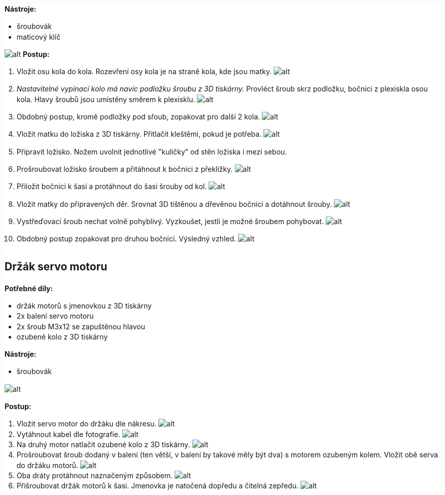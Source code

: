 **Nástroje:**
* šroubovák
* maticový klíč

![alt](SupportFiles/IMG_0685.jpeg)
**Postup:**
1. Vložit osu kola do kola. Rozevření osy kola je na straně kola, kde jsou matky.
    ![alt](SupportFiles/IMG_0688.jpeg)
1. *Nastavitelné vypínací kolo má navíc podložku šroubu z 3D tiskárny.* Provléct šroub skrz podložku, bočnici z plexiskla osou kola. Hlavy šroubů jsou umístěny směrem k plexisklu.
    ![alt](SupportFiles/IMG_0690.jpeg)
1. Obdobný postup, kromě podložky pod sřoub, zopakovat pro další 2 kola.
    ![alt](SupportFiles/IMG_0693.jpeg)
1. Vložit matku do ložiska z 3D tiskárny. Přitlačit kleštěmi, pokud je potřeba.
    ![alt](SupportFiles/IMG_0705.jpeg)
1. Připravit ložisko. Nožem uvolnit jednotlivé "kuličky" od stěn ložiska i mezi sebou.

1. Prošroubovat ložisko šroubem a přitáhnout k bočnici z překližky.
    ![alt](SupportFiles/IMG_0709.jpeg)
1. Přiložit bočnici k šasi a protáhnout do šasi šrouby od kol.
    ![alt](SupportFiles/IMG_0713.jpeg)
1. Vložit matky do připravených děr. Srovnat 3D tištěnou a dřevěnou bočnici a dotáhnout šrouby.
    ![alt](SupportFiles/IMG_0714.jpeg)
1. Vystřeďovací šroub nechat volně pohyblivý. Vyzkoušet, jestli je možné šroubem pohybovat.
    ![alt](SupportFiles/IMG_0717.jpeg)
1. Obdobný postup zopakovat pro druhou bočnici. Výsledný vzhled.
    ![alt](SupportFiles/IMG_0719.jpeg)

## <a name = serva>Držák servo motoru</a>
**Potřebné díly:**
* držák motorů s jmenovkou z 3D tiskárny
* 2x balení servo motoru 
* 2x šroub M3x12 se zapuštěnou hlavou
* ozubené kolo z 3D tiskárny

**Nástroje:**
* šroubovák

![alt](SupportFiles/IMG_0720.jpeg)

**Postup:**
1. Vložit servo motor do držáku dle nákresu.
    ![alt](SupportFiles/IMG_0722.jpeg)
1. Vytáhnout kabel dle fotografie.
    ![alt](SupportFiles/IMG_0724.jpeg)
1. Na druhý motor natlačit ozubené kolo z 3D tiskárny.
    ![alt](SupportFiles/IMG_0727.jpeg)
1. Prošroubovat šroub dodaný v balení (ten větší, v balení by takové měly být dva) s motorem ozubeným kolem. Vložit obě serva do držáku motorů.
    ![alt](SupportFiles/IMG_0732.jpeg)
1. Oba dráty protáhnout naznačeným způsobem.
    ![alt](SupportFiles/IMG_0745.jpeg)
1. Přišroubovat držák motorů k šasi. Jmenovka je natočená dopředu a čitelná zepředu.
    ![alt](SupportFiles/IMG_0741.jpeg)
